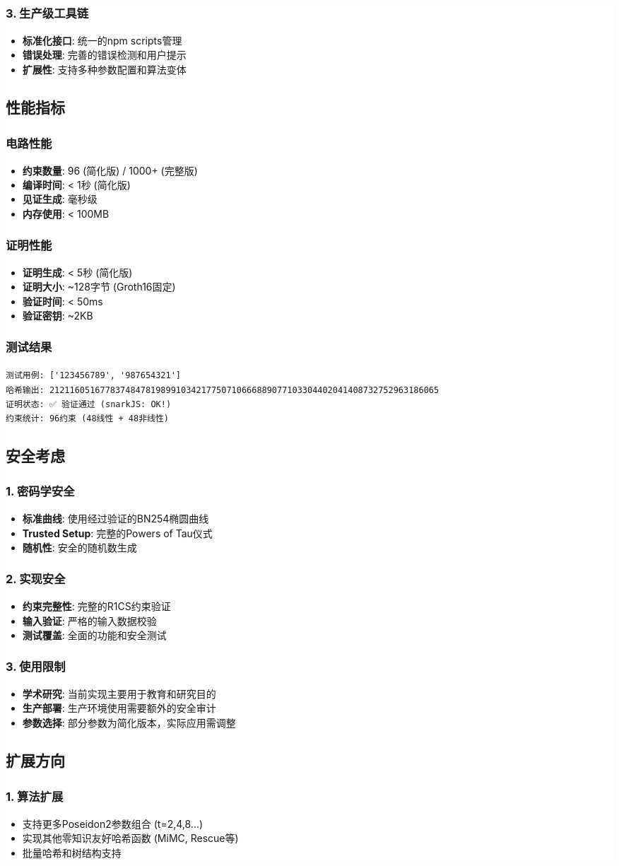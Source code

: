 ### 3. 生产级工具链
- **标准化接口**: 统一的npm scripts管理
- **错误处理**: 完善的错误检测和用户提示
- **扩展性**: 支持多种参数配置和算法变体

## 性能指标

### 电路性能
- **约束数量**: 96 (简化版) / 1000+ (完整版)
- **编译时间**: < 1秒 (简化版)
- **见证生成**: 毫秒级
- **内存使用**: < 100MB

### 证明性能  
- **证明生成**: < 5秒 (简化版)
- **证明大小**: ~128字节 (Groth16固定)
- **验证时间**: < 50ms
- **验证密钥**: ~2KB

### 测试结果
```
测试用例: ['123456789', '987654321']
哈希输出: 21211605167783748478198991034217750710666889077103304402041408732752963186065
证明状态: ✅ 验证通过 (snarkJS: OK!)
约束统计: 96约束 (48线性 + 48非线性)
```

## 安全考虑

### 1. 密码学安全
- **标准曲线**: 使用经过验证的BN254椭圆曲线
- **Trusted Setup**: 完整的Powers of Tau仪式
- **随机性**: 安全的随机数生成

### 2. 实现安全
- **约束完整性**: 完整的R1CS约束验证
- **输入验证**: 严格的输入数据校验
- **测试覆盖**: 全面的功能和安全测试

### 3. 使用限制
- **学术研究**: 当前实现主要用于教育和研究目的
- **生产部署**: 生产环境使用需要额外的安全审计
- **参数选择**: 部分参数为简化版本，实际应用需调整

## 扩展方向

### 1. 算法扩展
- 支持更多Poseidon2参数组合 (t=2,4,8...)
- 实现其他零知识友好哈希函数 (MiMC, Rescue等)
- 批量哈希和树结构支持
